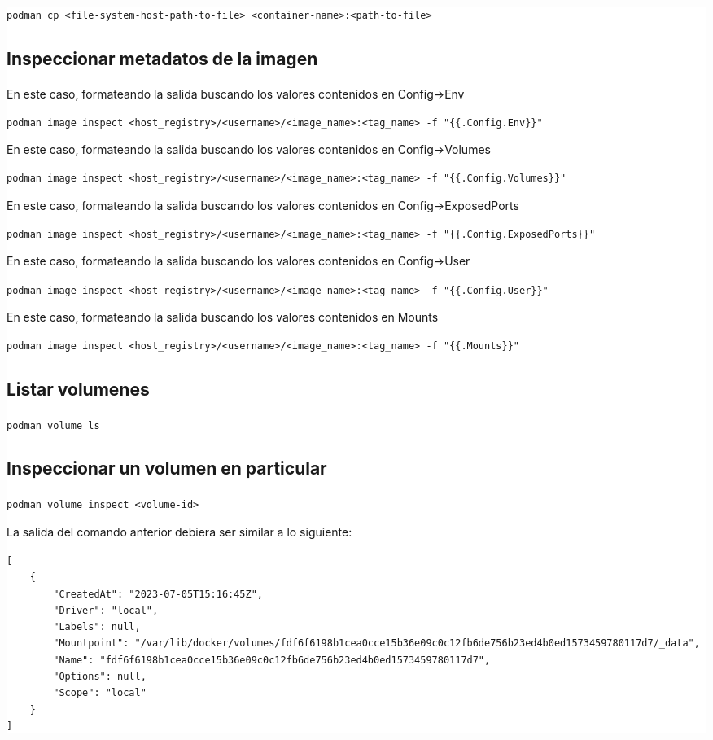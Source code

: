 ```
podman cp <file-system-host-path-to-file> <container-name>:<path-to-file>
```

## Inspeccionar metadatos de la imagen

En este caso, formateando la salida buscando los valores contenidos en Config->Env

```
podman image inspect <host_registry>/<username>/<image_name>:<tag_name> -f "{{.Config.Env}}"
```

En este caso, formateando la salida buscando los valores contenidos en Config->Volumes

```
podman image inspect <host_registry>/<username>/<image_name>:<tag_name> -f "{{.Config.Volumes}}"
```

En este caso, formateando la salida buscando los valores contenidos en Config->ExposedPorts

```
podman image inspect <host_registry>/<username>/<image_name>:<tag_name> -f "{{.Config.ExposedPorts}}"
```

En este caso, formateando la salida buscando los valores contenidos en Config->User

```
podman image inspect <host_registry>/<username>/<image_name>:<tag_name> -f "{{.Config.User}}"
```

En este caso, formateando la salida buscando los valores contenidos en Mounts

```
podman image inspect <host_registry>/<username>/<image_name>:<tag_name> -f "{{.Mounts}}"
```

## Listar volumenes

```
podman volume ls
```

## Inspeccionar un volumen en particular

```
podman volume inspect <volume-id>
```

La salida del comando anterior debiera ser similar a lo siguiente:

```
[
    {
        "CreatedAt": "2023-07-05T15:16:45Z",
        "Driver": "local",
        "Labels": null,
        "Mountpoint": "/var/lib/docker/volumes/fdf6f6198b1cea0cce15b36e09c0c12fb6de756b23ed4b0ed1573459780117d7/_data",
        "Name": "fdf6f6198b1cea0cce15b36e09c0c12fb6de756b23ed4b0ed1573459780117d7",
        "Options": null,
        "Scope": "local"
    }
]
```
